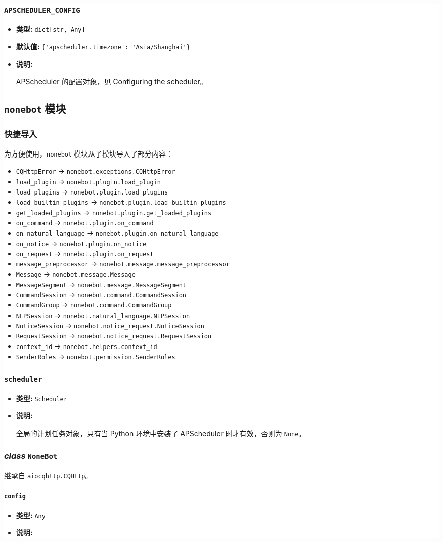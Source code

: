 ### `APSCHEDULER_CONFIG`

- **类型:** `dict[str, Any]`

- **默认值:** `{'apscheduler.timezone': 'Asia/Shanghai'}`

- **说明:**

  APScheduler 的配置对象，见 [Configuring the scheduler](https://apscheduler.readthedocs.io/en/latest/userguide.html#configuring-the-scheduler)。

## `nonebot` 模块

### 快捷导入

为方便使用，`nonebot` 模块从子模块导入了部分内容：

- `CQHttpError` -> `nonebot.exceptions.CQHttpError`
- `load_plugin` -> `nonebot.plugin.load_plugin`
- `load_plugins` -> `nonebot.plugin.load_plugins`
- `load_builtin_plugins` -> `nonebot.plugin.load_builtin_plugins`
- `get_loaded_plugins` <Badge text="1.1.0+"/> -> `nonebot.plugin.get_loaded_plugins`
- `on_command` -> `nonebot.plugin.on_command`
- `on_natural_language` -> `nonebot.plugin.on_natural_language`
- `on_notice` -> `nonebot.plugin.on_notice`
- `on_request` -> `nonebot.plugin.on_request`
- `message_preprocessor` -> `nonebot.message.message_preprocessor`
- `Message` -> `nonebot.message.Message`
- `MessageSegment` -> `nonebot.message.MessageSegment`
- `CommandSession` -> `nonebot.command.CommandSession`
- `CommandGroup` -> `nonebot.command.CommandGroup`
- `NLPSession` -> `nonebot.natural_language.NLPSession`
- `NoticeSession` -> `nonebot.notice_request.NoticeSession`
- `RequestSession` -> `nonebot.notice_request.RequestSession`
- `context_id` <Badge text="1.2.0+"/> -> `nonebot.helpers.context_id`
- `SenderRoles` <Badge text="master"/> -> `nonebot.permission.SenderRoles`

### `scheduler`

- **类型:** `Scheduler`

- **说明:**

  全局的计划任务对象，只有当 Python 环境中安装了 APScheduler 时才有效，否则为 `None`。

### _class_ `NoneBot`

继承自 `aiocqhttp.CQHttp`。

#### `config`

- **类型:** `Any`

- **说明:**


[aiocqhttp]: https://github.com/nonebot/aiocqhttp/
